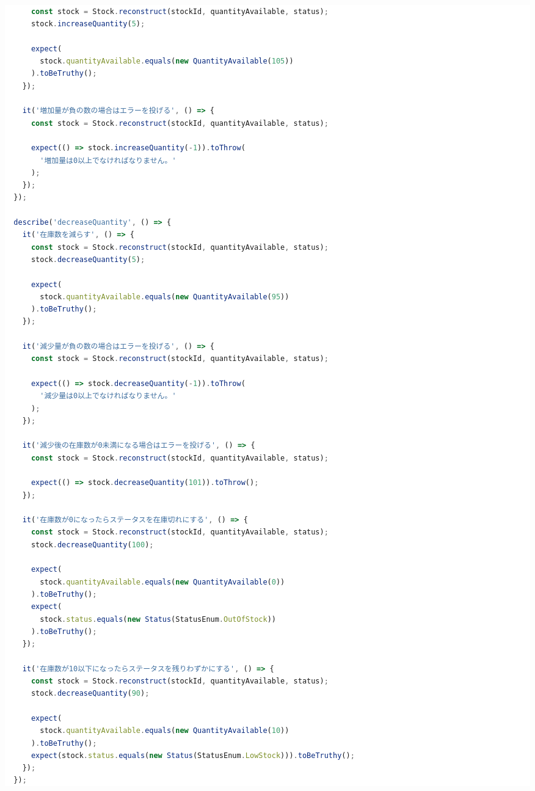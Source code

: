 ```js:src/Domain/models/Book/Stock/Stock.test.ts
      const stock = Stock.reconstruct(stockId, quantityAvailable, status);
      stock.increaseQuantity(5);

      expect(
        stock.quantityAvailable.equals(new QuantityAvailable(105))
      ).toBeTruthy();
    });

    it('増加量が負の数の場合はエラーを投げる', () => {
      const stock = Stock.reconstruct(stockId, quantityAvailable, status);

      expect(() => stock.increaseQuantity(-1)).toThrow(
        '増加量は0以上でなければなりません。'
      );
    });
  });

  describe('decreaseQuantity', () => {
    it('在庫数を減らす', () => {
      const stock = Stock.reconstruct(stockId, quantityAvailable, status);
      stock.decreaseQuantity(5);

      expect(
        stock.quantityAvailable.equals(new QuantityAvailable(95))
      ).toBeTruthy();
    });

    it('減少量が負の数の場合はエラーを投げる', () => {
      const stock = Stock.reconstruct(stockId, quantityAvailable, status);

      expect(() => stock.decreaseQuantity(-1)).toThrow(
        '減少量は0以上でなければなりません。'
      );
    });

    it('減少後の在庫数が0未満になる場合はエラーを投げる', () => {
      const stock = Stock.reconstruct(stockId, quantityAvailable, status);

      expect(() => stock.decreaseQuantity(101)).toThrow();
    });

    it('在庫数が0になったらステータスを在庫切れにする', () => {
      const stock = Stock.reconstruct(stockId, quantityAvailable, status);
      stock.decreaseQuantity(100);

      expect(
        stock.quantityAvailable.equals(new QuantityAvailable(0))
      ).toBeTruthy();
      expect(
        stock.status.equals(new Status(StatusEnum.OutOfStock))
      ).toBeTruthy();
    });

    it('在庫数が10以下になったらステータスを残りわずかにする', () => {
      const stock = Stock.reconstruct(stockId, quantityAvailable, status);
      stock.decreaseQuantity(90);

      expect(
        stock.quantityAvailable.equals(new QuantityAvailable(10))
      ).toBeTruthy();
      expect(stock.status.equals(new Status(StatusEnum.LowStock))).toBeTruthy();
    });
  });
```
